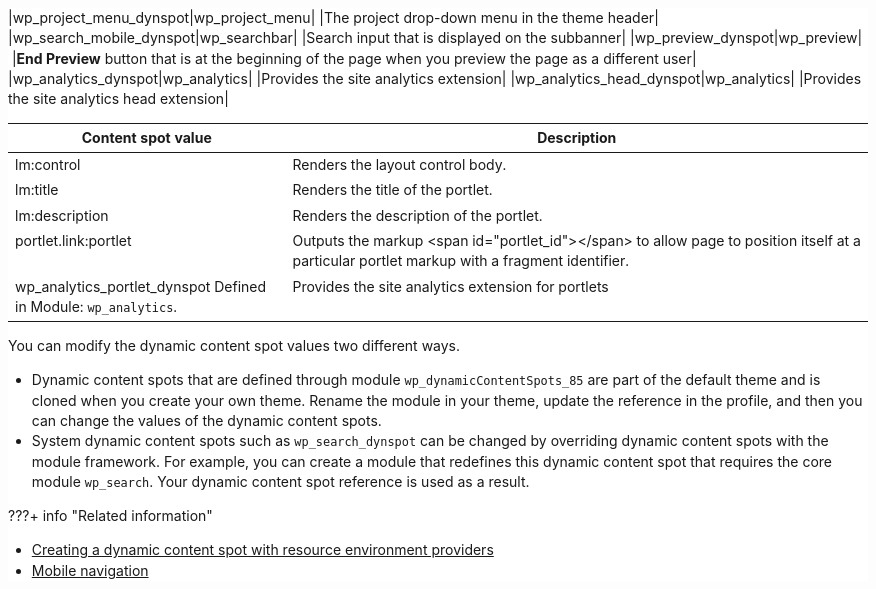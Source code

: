 |wp\_project\_menu\_dynspot|wp\_project\_menu| |The project drop-down menu in the theme header|
|wp\_search\_mobile\_dynspot|wp\_searchbar| |Search input that is displayed on the subbanner|
|wp\_preview\_dynspot|wp\_preview| |**End Preview** button that is at the beginning of the page when you preview the page as a different user|
|wp\_analytics\_dynspot|wp\_analytics| |Provides the site analytics extension|
|wp\_analytics\_head\_dynspot|wp\_analytics| |Provides the site analytics head extension|

|Content spot value|Description|
|------------------|-----------|
|lm:control|Renders the layout control body.|
|lm:title|Renders the title of the portlet.|
|lm:description|Renders the description of the portlet.|
|portlet.link:portlet|Outputs the markup <span id="portlet\_id"\></span\> to allow page to position itself at a particular portlet markup with a fragment identifier.|
|wp\_analytics\_portlet\_dynspot Defined in Module: `wp_analytics`.|Provides the site analytics extension for portlets|

You can modify the dynamic content spot values two different ways.

-   Dynamic content spots that are defined through module `wp_dynamicContentSpots_85` are part of the default theme and is cloned when you create your own theme. Rename the module in your theme, update the reference in the profile, and then you can change the values of the dynamic content spots.
-   System dynamic content spots such as `wp_search_dynspot` can be changed by overriding dynamic content spots with the module framework. For example, you can create a module that redefines this dynamic content spot that requires the core module `wp_search`. Your dynamic content spot reference is used as a result.



???+ info "Related information"
   - [Creating a dynamic content spot with resource environment providers](../working_with_dcs/creating_dcs/themeopt_cust_createdyncont.md)
   - [Mobile navigation](../../../responsive_web_design/rwd_add_navphone.md)

